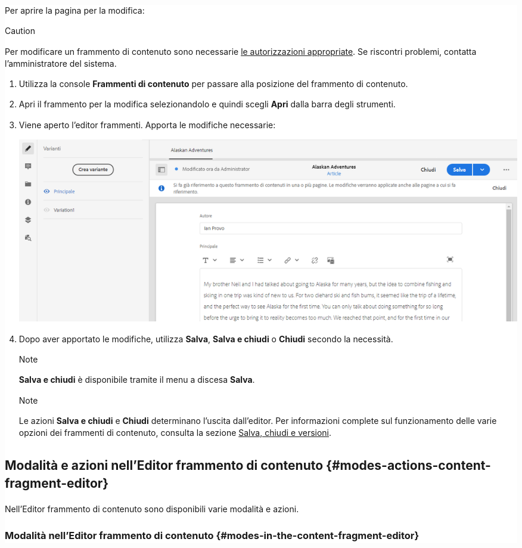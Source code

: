 Per aprire la pagina per la modifica:

>[!CAUTION]
>
>Per modificare un frammento di contenuto sono necessarie [le autorizzazioni appropriate](/help/implementing/developing/extending/content-fragments-customizing.md#asset-permissions). Se riscontri problemi, contatta l’amministratore del sistema.

1. Utilizza la console **Frammenti di contenuto** per passare alla posizione del frammento di contenuto.
1. Apri il frammento per la modifica selezionandolo e quindi scegli **Apri** dalla barra degli strumenti.

1. Viene aperto l’editor frammenti. Apporta le modifiche necessarie:

   ![editor frammenti](assets/cfm-managing-03.png)

1. Dopo aver apportato le modifiche, utilizza **Salva**, **Salva e chiudi** o **Chiudi** secondo la necessità.

   >[!NOTE]
   >
   >**Salva e chiudi** è disponibile tramite il menu a discesa **Salva**.

   >[!NOTE]
   >
   >Le azioni **Salva e chiudi** e **Chiudi** determinano l’uscita dall’editor. Per informazioni complete sul funzionamento delle varie opzioni dei frammenti di contenuto, consulta la sezione [Salva, chiudi e versioni](#save-close-and-versions).

## Modalità e azioni nell’Editor frammento di contenuto {#modes-actions-content-fragment-editor}

Nell’Editor frammento di contenuto sono disponibili varie modalità e azioni.

### Modalità nell’Editor frammento di contenuto {#modes-in-the-content-fragment-editor}
